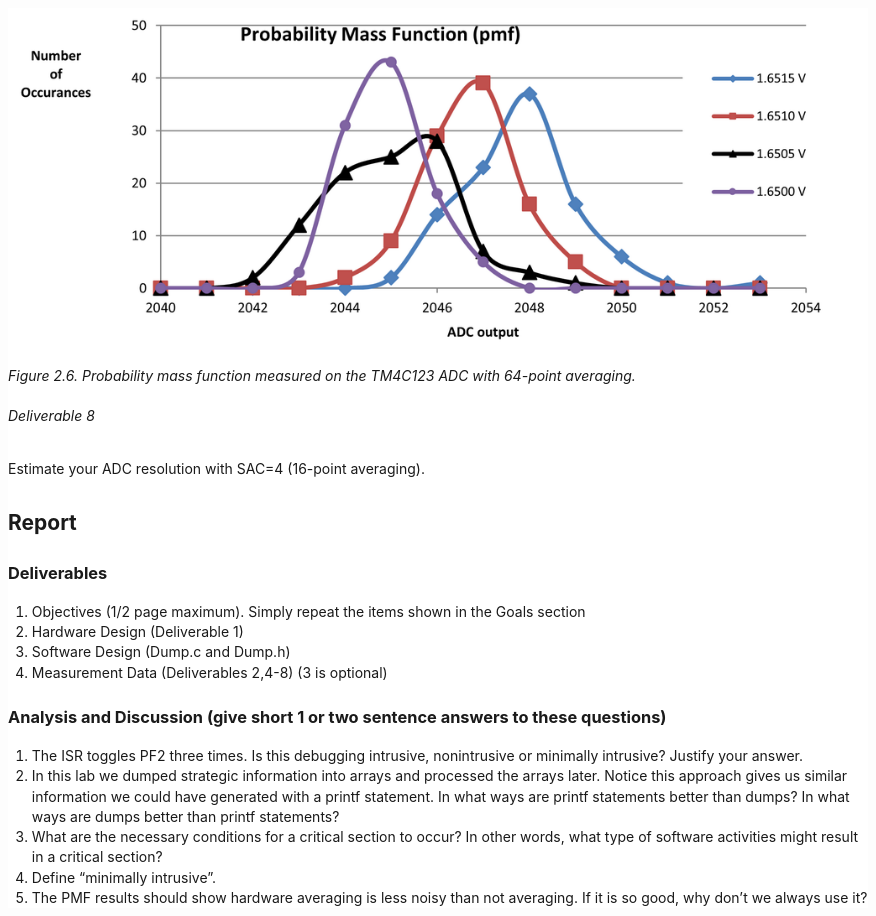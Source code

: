 ![Figure 2.6](./resources/images/figure_2.6.png)

*Figure 2.6. Probability mass function measured on the TM4C123 ADC with 64-point averaging.*

###### Deliverable 8
Estimate your ADC resolution with SAC=4 (16-point averaging).

## Report

### Deliverables
1. Objectives (1/2 page maximum). Simply repeat the items shown in the Goals section
2. Hardware Design (Deliverable 1)
3. Software Design (Dump.c and Dump.h)
4. Measurement Data (Deliverables 2,4-8) (3 is optional)

### Analysis and Discussion (give short 1 or two sentence answers to these questions)
1. The ISR toggles PF2 three times. Is this debugging intrusive, nonintrusive or minimally intrusive? Justify your answer.
2. In this lab we dumped strategic information into arrays and processed the arrays later. Notice this approach gives us similar information we could have generated with a printf statement. In what ways are printf statements better than dumps? In what ways are dumps better than printf statements?
3. What are the necessary conditions for a critical section to occur? In other words, what type of software activities might result in a critical section?
4. Define “minimally intrusive”.
5. The PMF results should show hardware averaging is less noisy than not averaging. If it is so good, why don’t we always use it?
